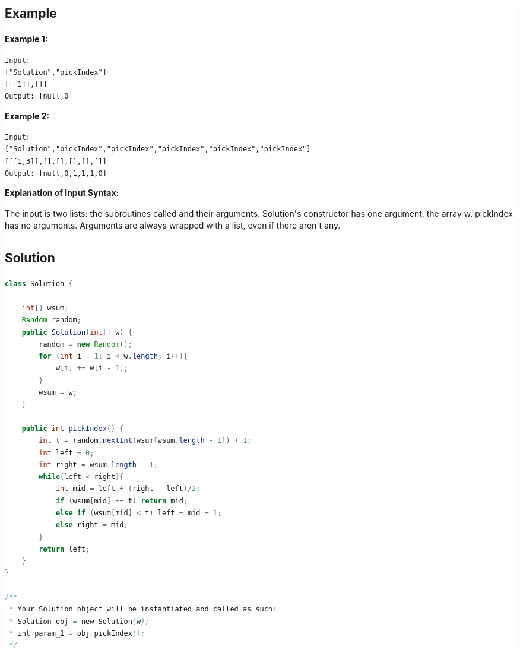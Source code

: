 ## Example
**Example 1:**
```
Input: 
["Solution","pickIndex"]
[[[1]],[]]
Output: [null,0]
```
**Example 2:**
```
Input: 
["Solution","pickIndex","pickIndex","pickIndex","pickIndex","pickIndex"]
[[[1,3]],[],[],[],[],[]]
Output: [null,0,1,1,1,0]
```
**Explanation of Input Syntax:**

The input is two lists: the subroutines called and their arguments. Solution's constructor has one argument, the array w. pickIndex has no arguments. Arguments are always wrapped with a list, even if there aren't any.

## Solution
```java
class Solution {
    
    int[] wsum;
    Random random;
    public Solution(int[] w) {
        random = new Random();
        for (int i = 1; i < w.length; i++){
            w[i] += w[i - 1];
        }
        wsum = w;
    }
    
    public int pickIndex() {
        int t = random.nextInt(wsum[wsum.length - 1]) + 1;
        int left = 0;
        int right = wsum.length - 1;
        while(left < right){
            int mid = left + (right - left)/2;
            if (wsum[mid] == t) return mid;
            else if (wsum[mid] < t) left = mid + 1;
            else right = mid;
        }
        return left;
    }
}

/**
 * Your Solution object will be instantiated and called as such:
 * Solution obj = new Solution(w);
 * int param_1 = obj.pickIndex();
 */
```
